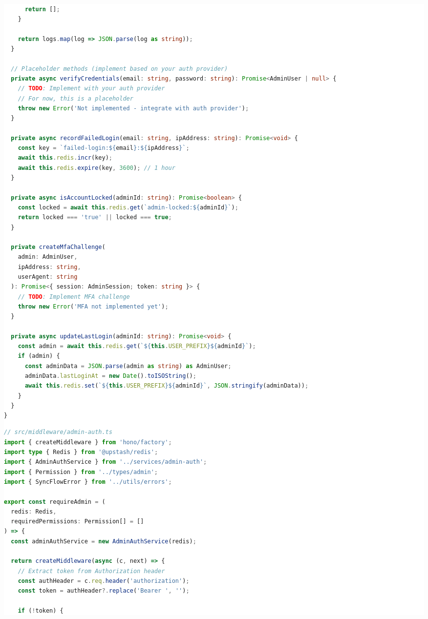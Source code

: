 ```typescript
      return [];
    }
    
    return logs.map(log => JSON.parse(log as string));
  }

  // Placeholder methods (implement based on your auth provider)
  private async verifyCredentials(email: string, password: string): Promise<AdminUser | null> {
    // TODO: Implement with your auth provider
    // For now, this is a placeholder
    throw new Error('Not implemented - integrate with auth provider');
  }

  private async recordFailedLogin(email: string, ipAddress: string): Promise<void> {
    const key = `failed-login:${email}:${ipAddress}`;
    await this.redis.incr(key);
    await this.redis.expire(key, 3600); // 1 hour
  }

  private async isAccountLocked(adminId: string): Promise<boolean> {
    const locked = await this.redis.get(`admin-locked:${adminId}`);
    return locked === 'true' || locked === true;
  }

  private createMfaChallenge(
    admin: AdminUser,
    ipAddress: string,
    userAgent: string
  ): Promise<{ session: AdminSession; token: string }> {
    // TODO: Implement MFA challenge
    throw new Error('MFA not implemented yet');
  }

  private async updateLastLogin(adminId: string): Promise<void> {
    const admin = await this.redis.get(`${this.USER_PREFIX}${adminId}`);
    if (admin) {
      const adminData = JSON.parse(admin as string) as AdminUser;
      adminData.lastLoginAt = new Date().toISOString();
      await this.redis.set(`${this.USER_PREFIX}${adminId}`, JSON.stringify(adminData));
    }
  }
}
```

```typescript
// src/middleware/admin-auth.ts
import { createMiddleware } from 'hono/factory';
import type { Redis } from '@upstash/redis';
import { AdminAuthService } from '../services/admin-auth';
import { Permission } from '../types/admin';
import { SyncFlowError } from '../utils/errors';

export const requireAdmin = (
  redis: Redis,
  requiredPermissions: Permission[] = []
) => {
  const adminAuthService = new AdminAuthService(redis);

  return createMiddleware(async (c, next) => {
    // Extract token from Authorization header
    const authHeader = c.req.header('authorization');
    const token = authHeader?.replace('Bearer ', '');

    if (!token) {
```